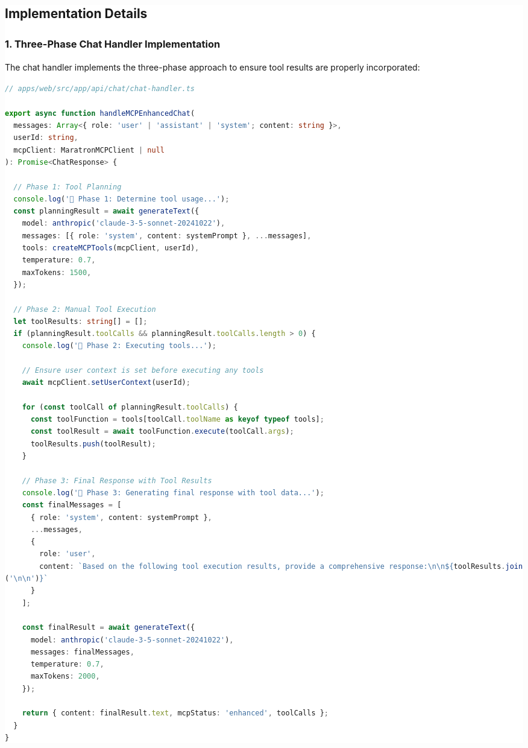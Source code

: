 
## Implementation Details

### 1. Three-Phase Chat Handler Implementation

The chat handler implements the three-phase approach to ensure tool results are properly incorporated:

```typescript
// apps/web/src/app/api/chat/chat-handler.ts

export async function handleMCPEnhancedChat(
  messages: Array<{ role: 'user' | 'assistant' | 'system'; content: string }>,
  userId: string,
  mcpClient: MaratronMCPClient | null
): Promise<ChatResponse> {
  
  // Phase 1: Tool Planning
  console.log('🔄 Phase 1: Determine tool usage...');
  const planningResult = await generateText({
    model: anthropic('claude-3-5-sonnet-20241022'),
    messages: [{ role: 'system', content: systemPrompt }, ...messages],
    tools: createMCPTools(mcpClient, userId),
    temperature: 0.7,
    maxTokens: 1500,
  });

  // Phase 2: Manual Tool Execution
  let toolResults: string[] = [];
  if (planningResult.toolCalls && planningResult.toolCalls.length > 0) {
    console.log('🔄 Phase 2: Executing tools...');
    
    // Ensure user context is set before executing any tools
    await mcpClient.setUserContext(userId);
    
    for (const toolCall of planningResult.toolCalls) {
      const toolFunction = tools[toolCall.toolName as keyof typeof tools];
      const toolResult = await toolFunction.execute(toolCall.args);
      toolResults.push(toolResult);
    }

    // Phase 3: Final Response with Tool Results
    console.log('🔄 Phase 3: Generating final response with tool data...');
    const finalMessages = [
      { role: 'system', content: systemPrompt },
      ...messages,
      { 
        role: 'user', 
        content: `Based on the following tool execution results, provide a comprehensive response:\n\n${toolResults.join('\n\n')}`
      }
    ];

    const finalResult = await generateText({
      model: anthropic('claude-3-5-sonnet-20241022'),
      messages: finalMessages,
      temperature: 0.7,
      maxTokens: 2000,
    });

    return { content: finalResult.text, mcpStatus: 'enhanced', toolCalls };
  }
}
```
